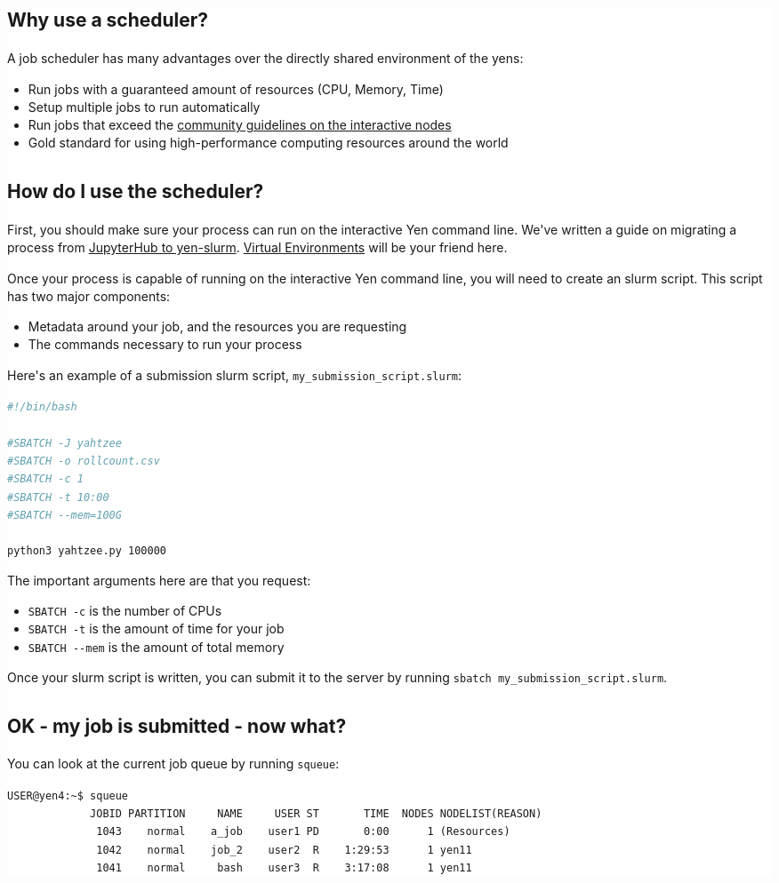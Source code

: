 ## Why use a scheduler?

A job scheduler has many advantages over the directly shared environment of the yens:

* Run jobs with a guaranteed amount of resources (CPU, Memory, Time)
* Setup multiple jobs to run automatically
* Run jobs that exceed the [community guidelines on the interactive nodes](/_policies/user_limits/)
* Gold standard for using high-performance computing resources around the world

## How do I use the scheduler?

First, you should make sure your process can run on the interactive Yen command line.  We've written a guide on migrating a process from [JupyterHub to yen-slurm](/_user_guide/best_practices_migrating_from_jupyter/).  [Virtual Environments](/_user_guide/best_practices_python_env/) will be your friend here.

Once your process is capable of running on the interactive Yen command line, you will need to create an slurm script.  This script has two major components:

* Metadata around your job, and the resources you are requesting
* The commands necessary to run your process

Here's an example of a submission slurm script, `my_submission_script.slurm`:

```bash linenums="1" hl_lines="5-7" title="my_submission_script.slurm"
#!/bin/bash

#SBATCH -J yahtzee
#SBATCH -o rollcount.csv
#SBATCH -c 1
#SBATCH -t 10:00
#SBATCH --mem=100G

python3 yahtzee.py 100000
```

The important arguments here are that you request:

- `SBATCH -c` is the number of CPUs
- `SBATCH -t` is the amount of time for your job
- `SBATCH --mem` is the amount of total memory


Once your slurm script is written, you can submit it to the server by running `sbatch my_submission_script.slurm`.

## OK - my job is submitted - now what?

You can look at the current job queue by running `squeue`:

```{ .yaml .no-copy }
USER@yen4:~$ squeue
             JOBID PARTITION     NAME     USER ST       TIME  NODES NODELIST(REASON)
              1043    normal    a_job    user1 PD       0:00      1 (Resources)
              1042    normal    job_2    user2  R    1:29:53      1 yen11
              1041    normal     bash    user3  R    3:17:08      1 yen11
```
